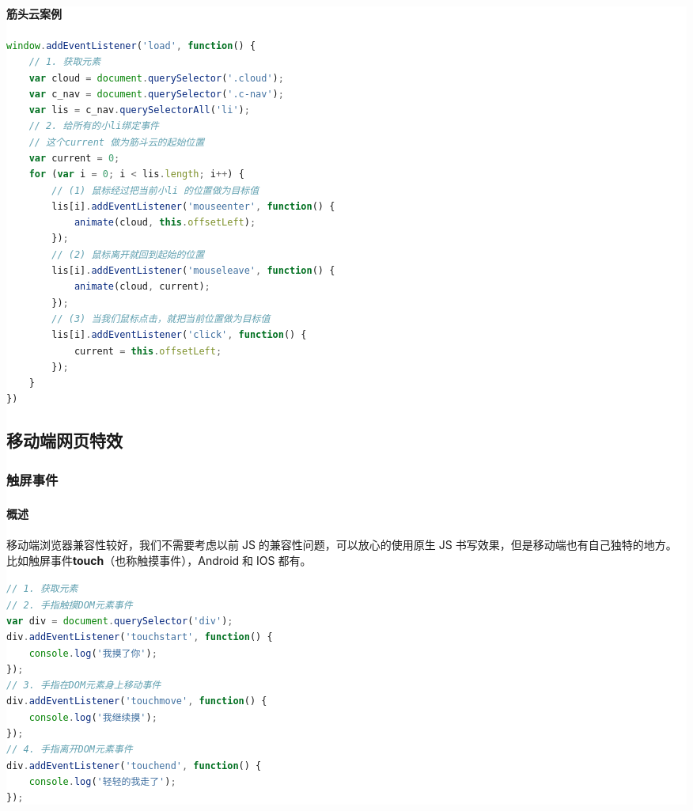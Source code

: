 #### 筋头云案例

```js
window.addEventListener('load', function() {
    // 1. 获取元素
    var cloud = document.querySelector('.cloud');
    var c_nav = document.querySelector('.c-nav');
    var lis = c_nav.querySelectorAll('li');
    // 2. 给所有的小li绑定事件 
    // 这个current 做为筋斗云的起始位置
    var current = 0;
    for (var i = 0; i < lis.length; i++) {
        // (1) 鼠标经过把当前小li 的位置做为目标值
        lis[i].addEventListener('mouseenter', function() {
            animate(cloud, this.offsetLeft);
        });
        // (2) 鼠标离开就回到起始的位置 
        lis[i].addEventListener('mouseleave', function() {
            animate(cloud, current);
        });
        // (3) 当我们鼠标点击，就把当前位置做为目标值
        lis[i].addEventListener('click', function() {
            current = this.offsetLeft;
        });
    }
})
```

## 移动端网页特效

### 触屏事件

#### 概述

移动端浏览器兼容性较好，我们不需要考虑以前 JS 的兼容性问题，可以放心的使用原生 JS 书写效果，但是移动端也有自己独特的地方。比如触屏事件**touch**（也称触摸事件），Android 和 IOS 都有。

```js
// 1. 获取元素
// 2. 手指触摸DOM元素事件
var div = document.querySelector('div');
div.addEventListener('touchstart', function() {
    console.log('我摸了你');
});
// 3. 手指在DOM元素身上移动事件
div.addEventListener('touchmove', function() {
    console.log('我继续摸');
});
// 4. 手指离开DOM元素事件
div.addEventListener('touchend', function() {
    console.log('轻轻的我走了');
});
```
